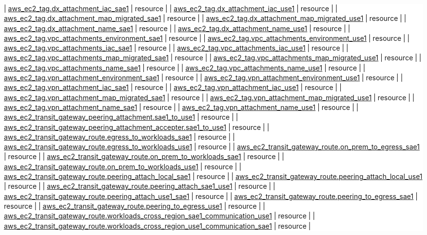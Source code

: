 | [aws_ec2_tag.dx_attachment_iac_sae1](https://registry.terraform.io/providers/hashicorp/aws/latest/docs/resources/ec2_tag) | resource |
| [aws_ec2_tag.dx_attachment_iac_use1](https://registry.terraform.io/providers/hashicorp/aws/latest/docs/resources/ec2_tag) | resource |
| [aws_ec2_tag.dx_attachment_map_migrated_sae1](https://registry.terraform.io/providers/hashicorp/aws/latest/docs/resources/ec2_tag) | resource |
| [aws_ec2_tag.dx_attachment_map_migrated_use1](https://registry.terraform.io/providers/hashicorp/aws/latest/docs/resources/ec2_tag) | resource |
| [aws_ec2_tag.dx_attachment_name_sae1](https://registry.terraform.io/providers/hashicorp/aws/latest/docs/resources/ec2_tag) | resource |
| [aws_ec2_tag.dx_attachment_name_use1](https://registry.terraform.io/providers/hashicorp/aws/latest/docs/resources/ec2_tag) | resource |
| [aws_ec2_tag.vpc_attachments_environment_sae1](https://registry.terraform.io/providers/hashicorp/aws/latest/docs/resources/ec2_tag) | resource |
| [aws_ec2_tag.vpc_attachments_environment_use1](https://registry.terraform.io/providers/hashicorp/aws/latest/docs/resources/ec2_tag) | resource |
| [aws_ec2_tag.vpc_attachments_iac_sae1](https://registry.terraform.io/providers/hashicorp/aws/latest/docs/resources/ec2_tag) | resource |
| [aws_ec2_tag.vpc_attachments_iac_use1](https://registry.terraform.io/providers/hashicorp/aws/latest/docs/resources/ec2_tag) | resource |
| [aws_ec2_tag.vpc_attachments_map_migrated_sae1](https://registry.terraform.io/providers/hashicorp/aws/latest/docs/resources/ec2_tag) | resource |
| [aws_ec2_tag.vpc_attachments_map_migrated_use1](https://registry.terraform.io/providers/hashicorp/aws/latest/docs/resources/ec2_tag) | resource |
| [aws_ec2_tag.vpc_attachments_name_sae1](https://registry.terraform.io/providers/hashicorp/aws/latest/docs/resources/ec2_tag) | resource |
| [aws_ec2_tag.vpc_attachments_name_use1](https://registry.terraform.io/providers/hashicorp/aws/latest/docs/resources/ec2_tag) | resource |
| [aws_ec2_tag.vpn_attachment_environment_sae1](https://registry.terraform.io/providers/hashicorp/aws/latest/docs/resources/ec2_tag) | resource |
| [aws_ec2_tag.vpn_attachment_environment_use1](https://registry.terraform.io/providers/hashicorp/aws/latest/docs/resources/ec2_tag) | resource |
| [aws_ec2_tag.vpn_attachment_iac_sae1](https://registry.terraform.io/providers/hashicorp/aws/latest/docs/resources/ec2_tag) | resource |
| [aws_ec2_tag.vpn_attachment_iac_use1](https://registry.terraform.io/providers/hashicorp/aws/latest/docs/resources/ec2_tag) | resource |
| [aws_ec2_tag.vpn_attachment_map_migrated_sae1](https://registry.terraform.io/providers/hashicorp/aws/latest/docs/resources/ec2_tag) | resource |
| [aws_ec2_tag.vpn_attachment_map_migrated_use1](https://registry.terraform.io/providers/hashicorp/aws/latest/docs/resources/ec2_tag) | resource |
| [aws_ec2_tag.vpn_attachment_name_sae1](https://registry.terraform.io/providers/hashicorp/aws/latest/docs/resources/ec2_tag) | resource |
| [aws_ec2_tag.vpn_attachment_name_use1](https://registry.terraform.io/providers/hashicorp/aws/latest/docs/resources/ec2_tag) | resource |
| [aws_ec2_transit_gateway_peering_attachment.sae1_to_use1](https://registry.terraform.io/providers/hashicorp/aws/latest/docs/resources/ec2_transit_gateway_peering_attachment) | resource |
| [aws_ec2_transit_gateway_peering_attachment_accepter.sae1_to_use1](https://registry.terraform.io/providers/hashicorp/aws/latest/docs/resources/ec2_transit_gateway_peering_attachment_accepter) | resource |
| [aws_ec2_transit_gateway_route.egress_to_workloads_sae1](https://registry.terraform.io/providers/hashicorp/aws/latest/docs/resources/ec2_transit_gateway_route) | resource |
| [aws_ec2_transit_gateway_route.egress_to_workloads_use1](https://registry.terraform.io/providers/hashicorp/aws/latest/docs/resources/ec2_transit_gateway_route) | resource |
| [aws_ec2_transit_gateway_route.on_prem_to_egress_sae1](https://registry.terraform.io/providers/hashicorp/aws/latest/docs/resources/ec2_transit_gateway_route) | resource |
| [aws_ec2_transit_gateway_route.on_prem_to_workloads_sae1](https://registry.terraform.io/providers/hashicorp/aws/latest/docs/resources/ec2_transit_gateway_route) | resource |
| [aws_ec2_transit_gateway_route.on_prem_to_workloads_use1](https://registry.terraform.io/providers/hashicorp/aws/latest/docs/resources/ec2_transit_gateway_route) | resource |
| [aws_ec2_transit_gateway_route.peering_attach_local_sae1](https://registry.terraform.io/providers/hashicorp/aws/latest/docs/resources/ec2_transit_gateway_route) | resource |
| [aws_ec2_transit_gateway_route.peering_attach_local_use1](https://registry.terraform.io/providers/hashicorp/aws/latest/docs/resources/ec2_transit_gateway_route) | resource |
| [aws_ec2_transit_gateway_route.peering_attach_sae1_use1](https://registry.terraform.io/providers/hashicorp/aws/latest/docs/resources/ec2_transit_gateway_route) | resource |
| [aws_ec2_transit_gateway_route.peering_attach_use1_sae1](https://registry.terraform.io/providers/hashicorp/aws/latest/docs/resources/ec2_transit_gateway_route) | resource |
| [aws_ec2_transit_gateway_route.peering_to_egress_sae1](https://registry.terraform.io/providers/hashicorp/aws/latest/docs/resources/ec2_transit_gateway_route) | resource |
| [aws_ec2_transit_gateway_route.peering_to_egress_use1](https://registry.terraform.io/providers/hashicorp/aws/latest/docs/resources/ec2_transit_gateway_route) | resource |
| [aws_ec2_transit_gateway_route.workloads_cross_region_sae1_communication_use1](https://registry.terraform.io/providers/hashicorp/aws/latest/docs/resources/ec2_transit_gateway_route) | resource |
| [aws_ec2_transit_gateway_route.workloads_cross_region_use1_communication_sae1](https://registry.terraform.io/providers/hashicorp/aws/latest/docs/resources/ec2_transit_gateway_route) | resource |